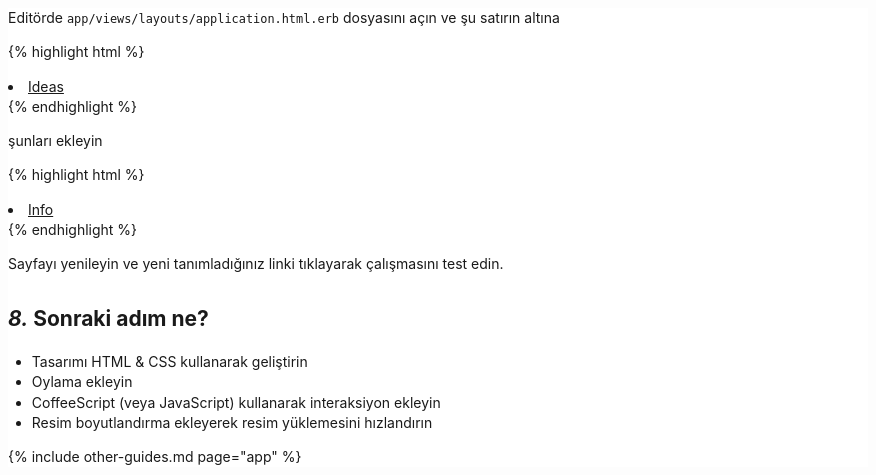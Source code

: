 Editörde `app/views/layouts/application.html.erb` dosyasını açın ve şu satırın altına

{% highlight html %}
<li class="nav-item active">
  <a class="nav-link" href="/ideas">Ideas</a>
</li>
{% endhighlight %}

şunları ekleyin

{% highlight html %}
<li class="nav-item">
  <a class="nav-link" href="/pages/info">Info</a>
</li>
{% endhighlight %}

Sayfayı yenileyin ve yeni tanımladığınız linki tıklayarak çalışmasını test edin.

## *8.* Sonraki adım ne?

* Tasarımı HTML &amp; CSS kullanarak geliştirin
* Oylama ekleyin
* CoffeeScript (veya JavaScript) kullanarak interaksiyon ekleyin
* Resim boyutlandırma ekleyerek resim yüklemesini hızlandırın

{% include other-guides.md page="app" %}
